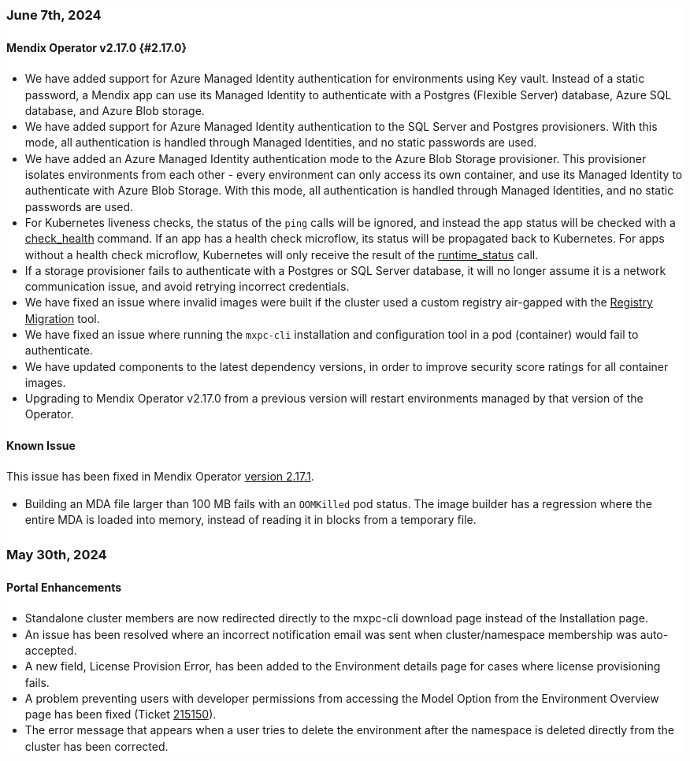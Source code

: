 ### June 7th, 2024

#### Mendix Operator v2.17.0 {#2.17.0}

* We have added support for Azure Managed Identity authentication for environments using Key vault. Instead of a static password, a Mendix app can use its Managed Identity to authenticate with a Postgres (Flexible Server) database, Azure SQL database, and Azure Blob storage.
* We have added support for Azure Managed Identity authentication to the SQL Server and Postgres provisioners. With this mode, all authentication is handled through Managed Identities, and no static passwords are used.
* We have added an Azure Managed Identity authentication mode to the Azure Blob Storage provisioner. This provisioner isolates environments from each other - every environment can only access its own container, and use its Managed Identity to authenticate with Azure Blob Storage. With this mode, all authentication is handled through Managed Identities, and no static passwords are used.
* For Kubernetes liveness checks, the status of the `ping` calls will be ignored, and instead the app status will be checked with a [check_health](/refguide/monitoring-mendix-runtime/#check-health) command. If an app has a health check microflow, its status will be propagated back to Kubernetes. For apps without a health check microflow, Kubernetes will only receive the result of the [runtime_status](/refguide/monitoring-mendix-runtime/#runtime-status) call.
* If a storage provisioner fails to authenticate with a Postgres or SQL Server database, it will no longer assume it is a network communication issue, and avoid retrying incorrect credentials.
* We have fixed an issue where invalid images were built if the cluster used a custom registry air-gapped with the [Registry Migration](/developerportal/deploy/private-cloud-migrating/) tool.
* We have fixed an issue where running the `mxpc-cli` installation and configuration tool in a pod (container) would fail to authenticate.
* We have updated components to the latest dependency versions, in order to improve security score ratings for all container images.
* Upgrading to Mendix Operator v2.17.0 from a previous version will restart environments managed by that version of the Operator.

#### Known Issue

This issue has been fixed in Mendix Operator [version 2.17.1](#2.17.1).

* Building an MDA file larger than 100 MB fails with an `OOMKilled` pod status. The image builder has a regression where the entire MDA is loaded into memory, instead of reading it in blocks from a temporary file.

### May 30th, 2024

#### Portal Enhancements

* Standalone cluster members are now redirected directly to the mxpc-cli download page instead of the Installation page.
* An issue has been resolved where an incorrect notification email was sent when cluster/namespace membership was auto-accepted.
* A new field, License Provision Error, has been added to the Environment details page for cases where license provisioning fails.
* A problem preventing users with developer permissions from accessing the Model Option from the Environment Overview page has been fixed (Ticket [215150](https://mendixsupport.zendesk.com/agent/tickets/215150)).
* The error message that appears when a user tries to delete the environment after the namespace is deleted directly from the cluster has been corrected.
